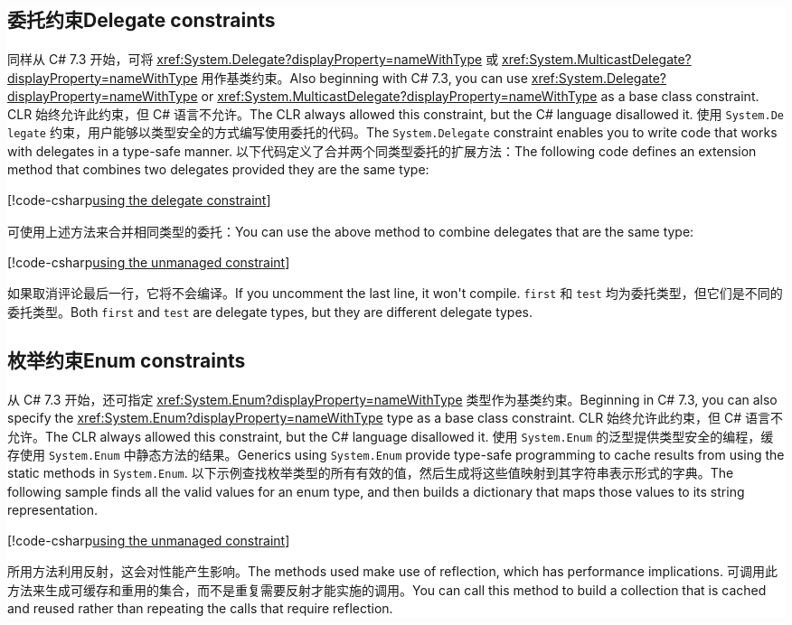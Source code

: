 ## <a name="delegate-constraints"></a><span data-ttu-id="7d942-168">委托约束</span><span class="sxs-lookup"><span data-stu-id="7d942-168">Delegate constraints</span></span>

<span data-ttu-id="7d942-169">同样从 C# 7.3 开始，可将 <xref:System.Delegate?displayProperty=nameWithType> 或 <xref:System.MulticastDelegate?displayProperty=nameWithType> 用作基类约束。</span><span class="sxs-lookup"><span data-stu-id="7d942-169">Also beginning with C# 7.3, you can use <xref:System.Delegate?displayProperty=nameWithType> or <xref:System.MulticastDelegate?displayProperty=nameWithType> as a base class constraint.</span></span> <span data-ttu-id="7d942-170">CLR 始终允许此约束，但 C# 语言不允许。</span><span class="sxs-lookup"><span data-stu-id="7d942-170">The CLR always allowed this constraint, but the C# language disallowed it.</span></span> <span data-ttu-id="7d942-171">使用 `System.Delegate` 约束，用户能够以类型安全的方式编写使用委托的代码。</span><span class="sxs-lookup"><span data-stu-id="7d942-171">The `System.Delegate` constraint enables you to write code that works with delegates in a type-safe manner.</span></span> <span data-ttu-id="7d942-172">以下代码定义了合并两个同类型委托的扩展方法：</span><span class="sxs-lookup"><span data-stu-id="7d942-172">The following code defines an extension method that combines two delegates provided they are the same type:</span></span>

[!code-csharp[using the delegate constraint](../../../../samples/snippets/csharp/keywords/GenericWhereConstraints.cs#16)]

<span data-ttu-id="7d942-173">可使用上述方法来合并相同类型的委托：</span><span class="sxs-lookup"><span data-stu-id="7d942-173">You can use the above method to combine delegates that are the same type:</span></span>

[!code-csharp[using the unmanaged constraint](../../../../samples/snippets/csharp/keywords/GenericWhereConstraints.cs#17)]

<span data-ttu-id="7d942-174">如果取消评论最后一行，它将不会编译。</span><span class="sxs-lookup"><span data-stu-id="7d942-174">If you uncomment the last line, it won't compile.</span></span> <span data-ttu-id="7d942-175">`first` 和 `test` 均为委托类型，但它们是不同的委托类型。</span><span class="sxs-lookup"><span data-stu-id="7d942-175">Both `first` and `test` are delegate types, but they are different delegate types.</span></span>

## <a name="enum-constraints"></a><span data-ttu-id="7d942-176">枚举约束</span><span class="sxs-lookup"><span data-stu-id="7d942-176">Enum constraints</span></span>

<span data-ttu-id="7d942-177">从 C# 7.3 开始，还可指定 <xref:System.Enum?displayProperty=nameWithType> 类型作为基类约束。</span><span class="sxs-lookup"><span data-stu-id="7d942-177">Beginning in C# 7.3, you can also specify the <xref:System.Enum?displayProperty=nameWithType> type as a base class constraint.</span></span> <span data-ttu-id="7d942-178">CLR 始终允许此约束，但 C# 语言不允许。</span><span class="sxs-lookup"><span data-stu-id="7d942-178">The CLR always allowed this constraint, but the C# language disallowed it.</span></span> <span data-ttu-id="7d942-179">使用 `System.Enum` 的泛型提供类型安全的编程，缓存使用 `System.Enum` 中静态方法的结果。</span><span class="sxs-lookup"><span data-stu-id="7d942-179">Generics using `System.Enum` provide type-safe programming to cache results from using the static methods in `System.Enum`.</span></span> <span data-ttu-id="7d942-180">以下示例查找枚举类型的所有有效的值，然后生成将这些值映射到其字符串表示形式的字典。</span><span class="sxs-lookup"><span data-stu-id="7d942-180">The following sample finds all the valid values for an enum type, and then builds a dictionary that maps those values to its string representation.</span></span>

[!code-csharp[using the unmanaged constraint](../../../../samples/snippets/csharp/keywords/GenericWhereConstraints.cs#18)]

<span data-ttu-id="7d942-181">所用方法利用反射，这会对性能产生影响。</span><span class="sxs-lookup"><span data-stu-id="7d942-181">The methods used make use of reflection, which has performance implications.</span></span> <span data-ttu-id="7d942-182">可调用此方法来生成可缓存和重用的集合，而不是重复需要反射才能实施的调用。</span><span class="sxs-lookup"><span data-stu-id="7d942-182">You can call this method to build a collection that is cached and reused rather than repeating the calls that require reflection.</span></span>
